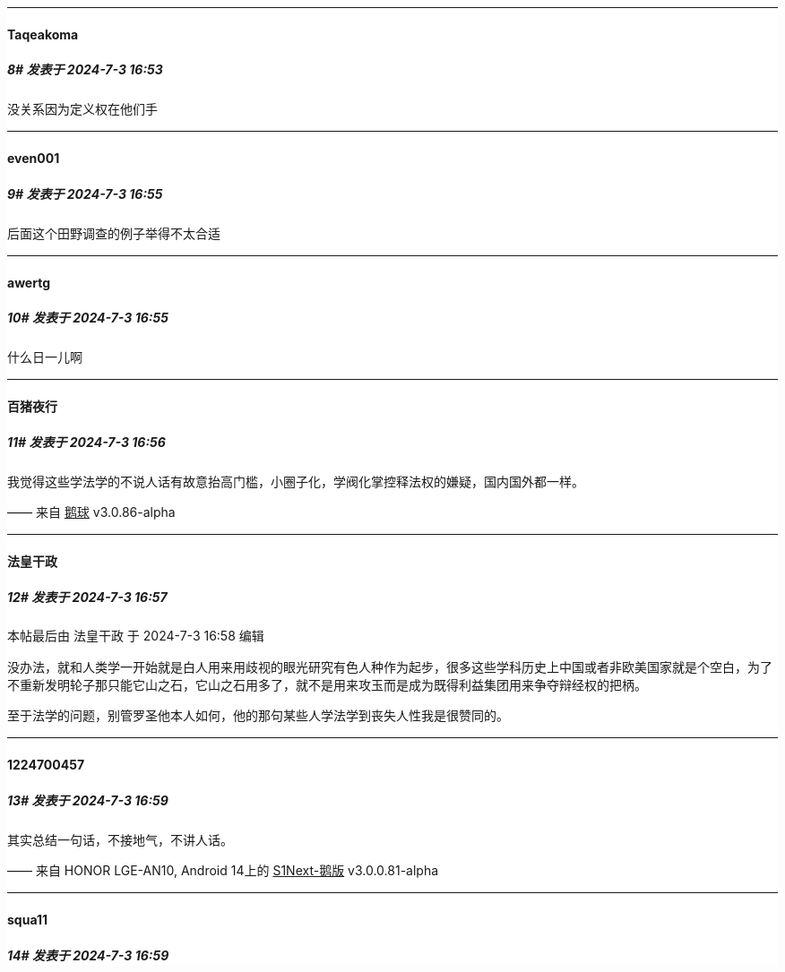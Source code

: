 *****

####  Taqeakoma  
##### 8#       发表于 2024-7-3 16:53

没关系因为定义权在他们手

*****

####  even001  
##### 9#       发表于 2024-7-3 16:55

后面这个田野调查的例子举得不太合适

*****

####  awertg  
##### 10#       发表于 2024-7-3 16:55

什么日一儿啊

*****

####  百猪夜行  
##### 11#       发表于 2024-7-3 16:56

我觉得这些学法学的不说人话有故意抬高门槛，小圈子化，学阀化掌控释法权的嫌疑，国内国外都一样。

—— 来自 [鹅球](https://www.pgyer.com/xfPejhuq) v3.0.86-alpha

*****

####  法皇干政  
##### 12#       发表于 2024-7-3 16:57

 本帖最后由 法皇干政 于 2024-7-3 16:58 编辑 

没办法，就和人类学一开始就是白人用来用歧视的眼光研究有色人种作为起步，很多这些学科历史上中国或者非欧美国家就是个空白，为了不重新发明轮子那只能它山之石，它山之石用多了，就不是用来攻玉而是成为既得利益集团用来争夺辩经权的把柄。

至于法学的问题，别管罗圣他本人如何，他的那句某些人学法学到丧失人性我是很赞同的。

*****

####  1224700457  
##### 13#       发表于 2024-7-3 16:59

其实总结一句话，不接地气，不讲人话。

—— 来自 HONOR LGE-AN10, Android 14上的 [S1Next-鹅版](https://github.com/ykrank/S1-Next/releases) v3.0.0.81-alpha

*****

####  squa11  
##### 14#       发表于 2024-7-3 16:59

